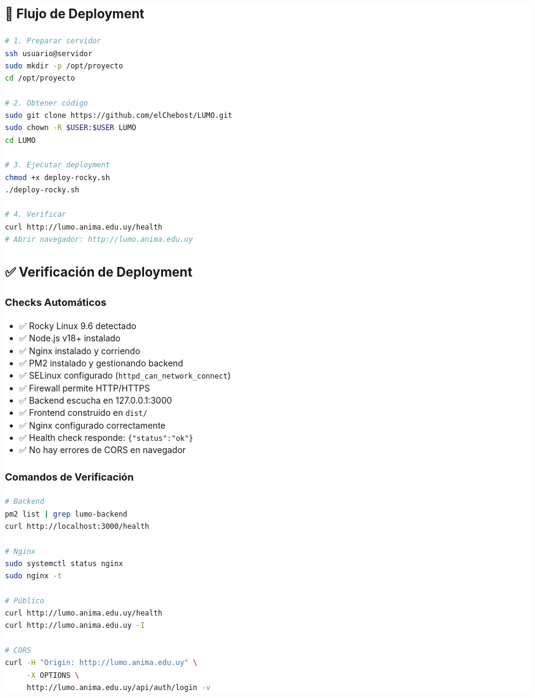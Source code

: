 ```
```

## 🚀 Flujo de Deployment

```bash
# 1. Preparar servidor
ssh usuario@servidor
sudo mkdir -p /opt/proyecto
cd /opt/proyecto

# 2. Obtener código
sudo git clone https://github.com/elChebost/LUMO.git
sudo chown -R $USER:$USER LUMO
cd LUMO

# 3. Ejecutar deployment
chmod +x deploy-rocky.sh
./deploy-rocky.sh

# 4. Verificar
curl http://lumo.anima.edu.uy/health
# Abrir navegador: http://lumo.anima.edu.uy
```

## ✅ Verificación de Deployment

### Checks Automáticos
- ✅ Rocky Linux 9.6 detectado
- ✅ Node.js v18+ instalado
- ✅ Nginx instalado y corriendo
- ✅ PM2 instalado y gestionando backend
- ✅ SELinux configurado (`httpd_can_network_connect`)
- ✅ Firewall permite HTTP/HTTPS
- ✅ Backend escucha en 127.0.0.1:3000
- ✅ Frontend construido en `dist/`
- ✅ Nginx configurado correctamente
- ✅ Health check responde: `{"status":"ok"}`
- ✅ No hay errores de CORS en navegador

### Comandos de Verificación
```bash
# Backend
pm2 list | grep lumo-backend
curl http://localhost:3000/health

# Nginx
sudo systemctl status nginx
sudo nginx -t

# Público
curl http://lumo.anima.edu.uy/health
curl http://lumo.anima.edu.uy -I

# CORS
curl -H "Origin: http://lumo.anima.edu.uy" \
     -X OPTIONS \
     http://lumo.anima.edu.uy/api/auth/login -v
```

